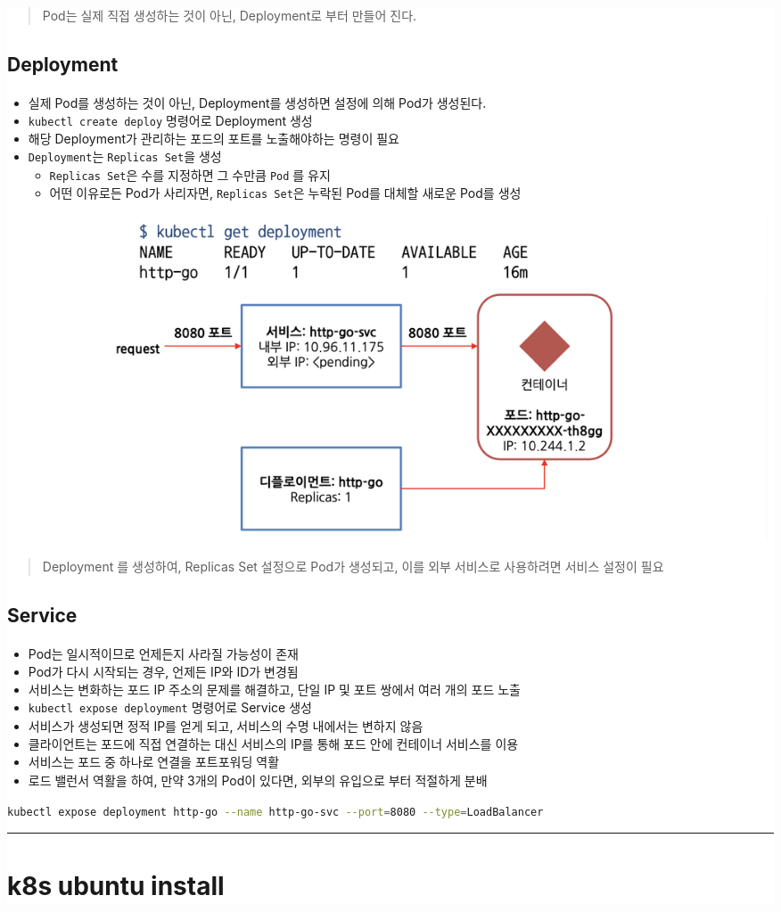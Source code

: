 > Pod는 실제 직접 생성하는 것이 아닌, Deployment로 부터 만들어 진다.

## Deployment
* 실제 Pod를 생성하는 것이 아닌, Deployment를 생성하면 설정에 의해 Pod가 생성된다.
* `kubectl create deploy` 명령어로 Deployment 생성
* 해당 Deployment가 관리하는 포드의 포트를 노출해야하는 명령이 필요
* `Deployment`는 `Replicas Set`을 생성
  - `Replicas Set`은 수를 지정하면 그 수만큼 `Pod` 를 유지
  - 어떤 이유로든 Pod가 사리자면, `Replicas Set`은 누락된 Pod를 대체할 새로운 Pod를 생성

![](assets/README-9a176d0d.png)

> Deployment 를 생성하여, Replicas Set 설정으로 Pod가 생성되고, 이를 외부 서비스로 사용하려면 서비스 설정이 필요

## Service
* Pod는 일시적이므로 언제든지 사라질 가능성이 존재
* Pod가 다시 시작되는 경우, 언제든 IP와 ID가 변경됨
* 서비스는 변화하는 포드 IP 주소의 문제를 해결하고, 단일 IP 및 포트 쌍에서 여러 개의 포드 노출
* `kubectl expose deployment` 명령어로 Service 생성
* 서비스가 생성되면 정적 IP를 얻게 되고, 서비스의 수명 내에서는 변하지 않음
* 클라이언트는 포드에 직접 연결하는 대신 서비스의 IP를 통해 포드 안에 컨테이너 서비스를 이용
* 서비스는 포드 중 하나로 연결을 포트포워딩 역활
* 로드 밸런서 역활을 하여, 만약 3개의 Pod이 있다면, 외부의 유입으로 부터 적절하게 분배

```bash
kubectl expose deployment http-go --name http-go-svc --port=8080 --type=LoadBalancer
```

---

# k8s ubuntu install
